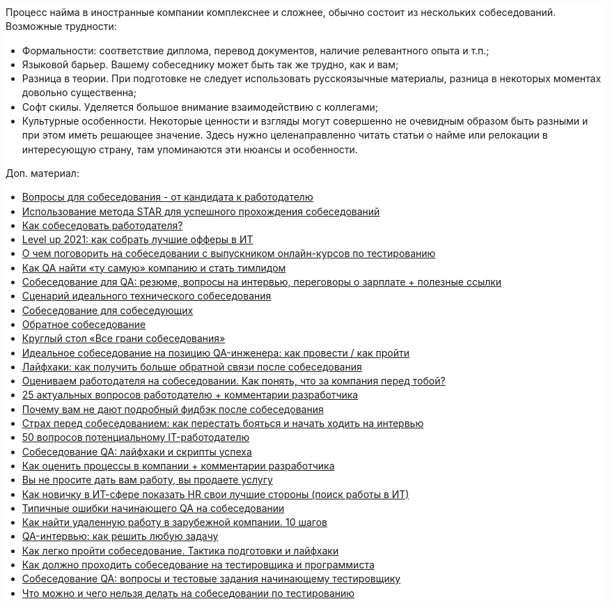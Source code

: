 Процесс найма в иностранные компании комплекснее и сложнее, обычно состоит из нескольких собеседований. Возможные трудности:

* Формальности: соответствие диплома, перевод документов, наличие релевантного опыта и т.п.;
* Языковой барьер. Вашему собеседнику может быть так же трудно, как и вам;
* Разница в теории. При подготовке не следует использовать русскоязычные материалы, разница в некоторых моментах довольно существенна;
* Софт скилы. Уделяется большое внимание взаимодействию с коллегами;
* Культурные особенности. Некоторые ценности и взгляды могут совершенно не очевидным образом быть разными и при этом иметь решающее значение. Здесь нужно целенаправленно читать статьи о найме или релокации в интересующую страну, там упоминаются эти нюансы и особенности.

Доп. материал:

* [Вопросы для собеседования - от кандидата к работодателю](https://habr.com/ru/post/477354/)
* [Использование метода STAR для успешного прохождения собеседований](https://testengineer.ru/ispolzovanie-metoda-star-dlya-uspeshnogo-prohozhdeniya-sleduyushchego-sobesedovaniya/)
* [Как собеседовать работодателя?](https://habr.com/ru/post/470227/)
* [Level up 2021: как собрать лучшие офферы в ИТ](https://www.youtube.com/https://youtube.com/watch?v=nCHJ0itnNvU)
* [О чем поговорить на собеседовании с выпускником онлайн-курсов по тестированию](https://habr.com/ru/post/513524/)
* [Как QA найти «ту самую» компанию и стать тимлидом](https://habr.com/ru/company/headzio/blog/529384/)
* [Собеседование для QA: резюме, вопросы на интервью, переговоры о зарплате + полезные ссылки](https://habr.com/ru/company/gms/blog/527916/)
* [Сценарий идеального технического собеседования](https://habr.com/ru/company/mailru/blog/522326/)
* [Собеседование для собеседующих](https://habr.com/ru/post/431514/)
* [Обратное собеседование](https://github.com/kix/reverse-interview/blob/master/README.md)
* [Круглый стол «Все грани собеседования»](https://www.youtube.com/https://youtube.com/watch?v=sx1EluXTUxE)
* [Идеальное собеседование на позицию QA-инженера: как провести / как пройти](https://mymonday.by/karpovich-qaasp-2019)
* [Лайфхаки: как получить больше обратной связи после собеседования](https://habr.com/ru/post/546596/)
* [Оцениваем работодателя на собеседовании. Как понять, что за компания перед тобой?](https://habr.com/ru/company/maxilect/blog/546338/)
* [25 актуальных вопросов работодателю + комментарии разработчика](https://habr.com/ru/company/gms/blog/548016/)
* [Почему вам не дают подробный фидбэк после собеседования](https://habr.com/ru/post/547868/)
* [Страх перед собеседованием: как перестать бояться и начать ходить на интервью](https://javarush.ru/groups/posts/2991-strakh-pered-sobesedovaniem-kak-perestatjh-bojatjhsja-i-nachatjh-khoditjh-na-intervjhju)
* [50 вопросов потенциальному IT-работодателю](https://klever.blog/50-voprosov-potencialnomu-it-rabotodatelyu/)
* [Собеседование QA: лайфхаки и скрипты успеха](https://www.youtube.com/https://youtube.com/watch?v=vmOK5r4bjRU)
* [Как оценить процессы в компании + комментарии разработчика](https://habr.com/ru/company/gms/blog/555484/)
* [Вы не просите дать вам работу, вы продаете услугу](https://habr.com/ru/company/vdsina/blog/557606/)
* [Как новичку в ИТ-сфере показать HR свои лучшие стороны (поиск работы в ИТ)](https://www.youtube.com/https://youtube.com/watch?v=gt4u7B2ceLI)
* [Типичные ошибки начинающего QA на собеседовании](https://dou.ua/forums/topic/33943/)
* [Как найти удаленную работу в зарубежной компании. 10 шагов](https://habr.com/ru/company/gms/blog/553290/)
* [QA-интервью: как решить любую задачу](https://testengineer.ru/qa-sobesedovanie-sovety/)
* [Как легко пройти собеседование. Тактика подготовки и лайфхаки](https://dou.ua/forums/topic/34957/)
* [Как должно проходить собеседование на тестировщика и программиста](https://www.youtube.com/https://youtube.com/watch?v=epLTrUODLCs)
* [Собеседование QA: вопросы и тестовые задания начинающему тестировщику](https://www.youtube.com/https://youtube.com/watch?v=vmOK5r4bjRU)
* [Что можно и чего нельзя делать на собеседовании по тестированию](https://testengineer.ru/chto-mozhno-i-chego-nelzya-delat-na-sobesedovanii-po-testirovaniyu/)